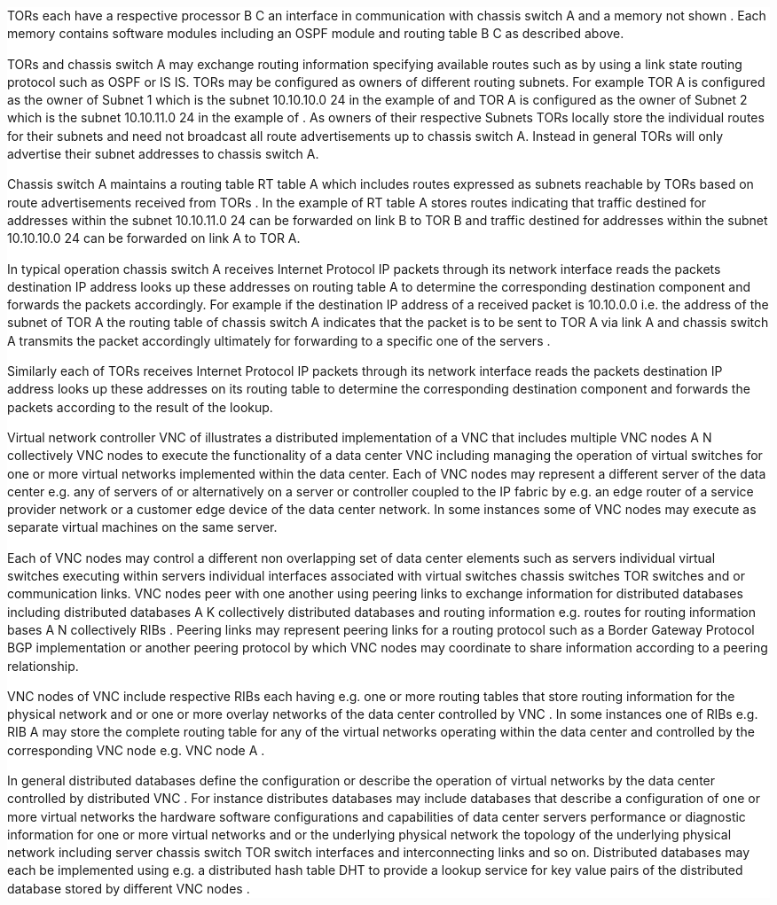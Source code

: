 TORs each have a respective processor B C an interface in communication with chassis switch A and a memory not shown . Each memory contains software modules including an OSPF module and routing table B C as described above.

TORs and chassis switch A may exchange routing information specifying available routes such as by using a link state routing protocol such as OSPF or IS IS. TORs may be configured as owners of different routing subnets. For example TOR A is configured as the owner of Subnet 1 which is the subnet 10.10.10.0 24 in the example of and TOR A is configured as the owner of Subnet 2 which is the subnet 10.10.11.0 24 in the example of . As owners of their respective Subnets TORs locally store the individual routes for their subnets and need not broadcast all route advertisements up to chassis switch A. Instead in general TORs will only advertise their subnet addresses to chassis switch A.

Chassis switch A maintains a routing table RT table A which includes routes expressed as subnets reachable by TORs based on route advertisements received from TORs . In the example of RT table A stores routes indicating that traffic destined for addresses within the subnet 10.10.11.0 24 can be forwarded on link B to TOR B and traffic destined for addresses within the subnet 10.10.10.0 24 can be forwarded on link A to TOR A.

In typical operation chassis switch A receives Internet Protocol IP packets through its network interface reads the packets destination IP address looks up these addresses on routing table A to determine the corresponding destination component and forwards the packets accordingly. For example if the destination IP address of a received packet is 10.10.0.0 i.e. the address of the subnet of TOR A the routing table of chassis switch A indicates that the packet is to be sent to TOR A via link A and chassis switch A transmits the packet accordingly ultimately for forwarding to a specific one of the servers .

Similarly each of TORs receives Internet Protocol IP packets through its network interface reads the packets destination IP address looks up these addresses on its routing table to determine the corresponding destination component and forwards the packets according to the result of the lookup.

Virtual network controller VNC of illustrates a distributed implementation of a VNC that includes multiple VNC nodes A N collectively VNC nodes to execute the functionality of a data center VNC including managing the operation of virtual switches for one or more virtual networks implemented within the data center. Each of VNC nodes may represent a different server of the data center e.g. any of servers of or alternatively on a server or controller coupled to the IP fabric by e.g. an edge router of a service provider network or a customer edge device of the data center network. In some instances some of VNC nodes may execute as separate virtual machines on the same server.

Each of VNC nodes may control a different non overlapping set of data center elements such as servers individual virtual switches executing within servers individual interfaces associated with virtual switches chassis switches TOR switches and or communication links. VNC nodes peer with one another using peering links to exchange information for distributed databases including distributed databases A K collectively distributed databases and routing information e.g. routes for routing information bases A N collectively RIBs . Peering links may represent peering links for a routing protocol such as a Border Gateway Protocol BGP implementation or another peering protocol by which VNC nodes may coordinate to share information according to a peering relationship.

VNC nodes of VNC include respective RIBs each having e.g. one or more routing tables that store routing information for the physical network and or one or more overlay networks of the data center controlled by VNC . In some instances one of RIBs e.g. RIB A may store the complete routing table for any of the virtual networks operating within the data center and controlled by the corresponding VNC node e.g. VNC node A .

In general distributed databases define the configuration or describe the operation of virtual networks by the data center controlled by distributed VNC . For instance distributes databases may include databases that describe a configuration of one or more virtual networks the hardware software configurations and capabilities of data center servers performance or diagnostic information for one or more virtual networks and or the underlying physical network the topology of the underlying physical network including server chassis switch TOR switch interfaces and interconnecting links and so on. Distributed databases may each be implemented using e.g. a distributed hash table DHT to provide a lookup service for key value pairs of the distributed database stored by different VNC nodes .
